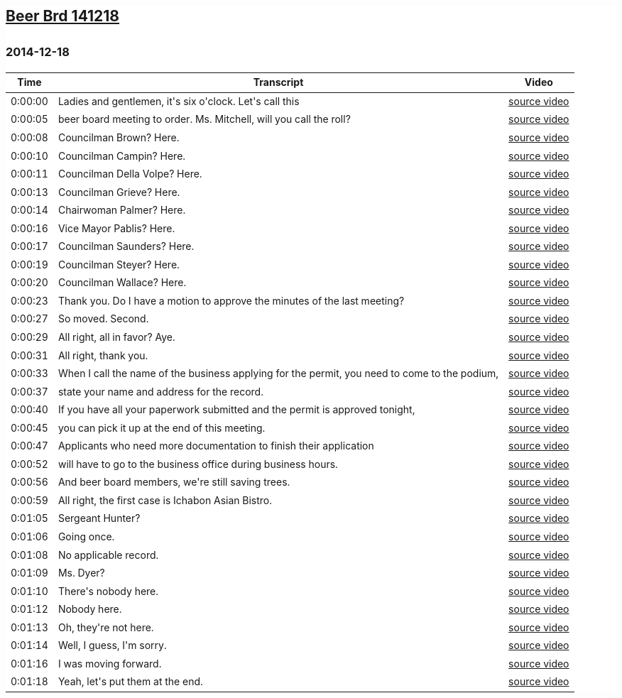 ## [Beer Brd 141218](https://archive.org/details/BeerBrd141218)
### 2014-12-18
| Time| Transcript| Video|
|---------|------------------------------------------------------------------------------------------------------------------------|---------------------------------------------------------------------|
| 0:00:00| Ladies and gentlemen, it's six o'clock. Let's call this| [source video](https://archive.org/details/BeerBrd141218?start=0)|
| 0:00:05| beer board meeting to order. Ms. Mitchell, will you call the roll?| [source video](https://archive.org/details/BeerBrd141218?start=5)|
| 0:00:08| Councilman Brown? Here.| [source video](https://archive.org/details/BeerBrd141218?start=8)|
| 0:00:10| Councilman Campin? Here.| [source video](https://archive.org/details/BeerBrd141218?start=10)|
| 0:00:11| Councilman Della Volpe? Here.| [source video](https://archive.org/details/BeerBrd141218?start=11)|
| 0:00:13| Councilman Grieve? Here.| [source video](https://archive.org/details/BeerBrd141218?start=13)|
| 0:00:14| Chairwoman Palmer? Here.| [source video](https://archive.org/details/BeerBrd141218?start=14)|
| 0:00:16| Vice Mayor Pablis? Here.| [source video](https://archive.org/details/BeerBrd141218?start=16)|
| 0:00:17| Councilman Saunders? Here.| [source video](https://archive.org/details/BeerBrd141218?start=17)|
| 0:00:19| Councilman Steyer? Here.| [source video](https://archive.org/details/BeerBrd141218?start=19)|
| 0:00:20| Councilman Wallace? Here.| [source video](https://archive.org/details/BeerBrd141218?start=20)|
| 0:00:23| Thank you. Do I have a motion to approve the minutes of the last meeting?| [source video](https://archive.org/details/BeerBrd141218?start=23)|
| 0:00:27| So moved. Second.| [source video](https://archive.org/details/BeerBrd141218?start=27)|
| 0:00:29| All right, all in favor? Aye.| [source video](https://archive.org/details/BeerBrd141218?start=29)|
| 0:00:31| All right, thank you.| [source video](https://archive.org/details/BeerBrd141218?start=31)|
| 0:00:33| When I call the name of the business applying for the permit, you need to come to the podium,| [source video](https://archive.org/details/BeerBrd141218?start=33)|
| 0:00:37| state your name and address for the record.| [source video](https://archive.org/details/BeerBrd141218?start=37)|
| 0:00:40| If you have all your paperwork submitted and the permit is approved tonight,| [source video](https://archive.org/details/BeerBrd141218?start=40)|
| 0:00:45| you can pick it up at the end of this meeting.| [source video](https://archive.org/details/BeerBrd141218?start=45)|
| 0:00:47| Applicants who need more documentation to finish their application| [source video](https://archive.org/details/BeerBrd141218?start=47)|
| 0:00:52| will have to go to the business office during business hours.| [source video](https://archive.org/details/BeerBrd141218?start=52)|
| 0:00:56| And beer board members, we're still saving trees.| [source video](https://archive.org/details/BeerBrd141218?start=56)|
| 0:00:59| All right, the first case is Ichabon Asian Bistro.| [source video](https://archive.org/details/BeerBrd141218?start=59)|
| 0:01:05| Sergeant Hunter?| [source video](https://archive.org/details/BeerBrd141218?start=65)|
| 0:01:06| Going once.| [source video](https://archive.org/details/BeerBrd141218?start=66)|
| 0:01:08| No applicable record.| [source video](https://archive.org/details/BeerBrd141218?start=68)|
| 0:01:09| Ms. Dyer?| [source video](https://archive.org/details/BeerBrd141218?start=69)|
| 0:01:10| There's nobody here.| [source video](https://archive.org/details/BeerBrd141218?start=70)|
| 0:01:12| Nobody here.| [source video](https://archive.org/details/BeerBrd141218?start=72)|
| 0:01:13| Oh, they're not here.| [source video](https://archive.org/details/BeerBrd141218?start=73)|
| 0:01:14| Well, I guess, I'm sorry.| [source video](https://archive.org/details/BeerBrd141218?start=74)|
| 0:01:16| I was moving forward.| [source video](https://archive.org/details/BeerBrd141218?start=76)|
| 0:01:18| Yeah, let's put them at the end.| [source video](https://archive.org/details/BeerBrd141218?start=78)|